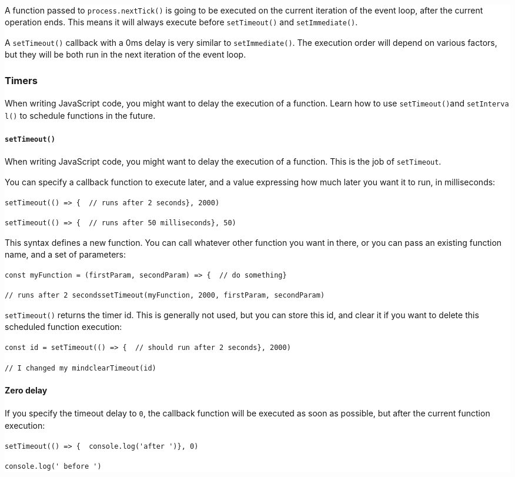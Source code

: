 A function passed to `process.nextTick()` is going to be executed on the current iteration of the event loop, after the current operation ends. This means it will always execute before `setTimeout()` and `setImmediate()`.

A `setTimeout()` callback with a 0ms delay is very similar to `setImmediate()`. The execution order will depend on various factors, but they will be both run in the next iteration of the event loop.

### Timers

When writing JavaScript code, you might want to delay the execution of a function. Learn how to use `setTimeout()`and `setInterval()` to schedule functions in the future.

#### `setTimeout()`

When writing JavaScript code, you might want to delay the execution of a function. This is the job of `setTimeout`.

You can specify a callback function to execute later, and a value expressing how much later you want it to run, in milliseconds:

```
setTimeout(() => {  // runs after 2 seconds}, 2000)
```

```
setTimeout(() => {  // runs after 50 milliseconds}, 50)
```

This syntax defines a new function. You can call whatever other function you want in there, or you can pass an existing function name, and a set of parameters:

```
const myFunction = (firstParam, secondParam) => {  // do something}
```

```
// runs after 2 secondssetTimeout(myFunction, 2000, firstParam, secondParam)
```

`setTimeout()` returns the timer id. This is generally not used, but you can store this id, and clear it if you want to delete this scheduled function execution:

```
const id = setTimeout(() => {  // should run after 2 seconds}, 2000)
```

```
// I changed my mindclearTimeout(id)
```

#### Zero delay

If you specify the timeout delay to `0`, the callback function will be executed as soon as possible, but after the current function execution:

```
setTimeout(() => {  console.log('after ')}, 0)
```

```
console.log(' before ')
```
